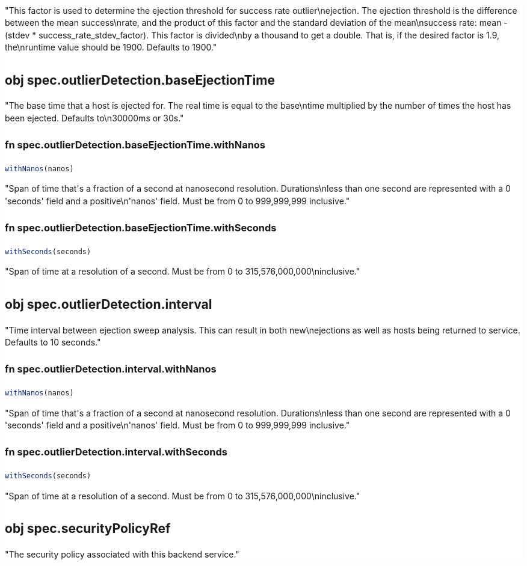 "This factor is used to determine the ejection threshold for success rate outlier\nejection. The ejection threshold is the difference between the mean success\nrate, and the product of this factor and the standard deviation of the mean\nsuccess rate: mean - (stdev * success_rate_stdev_factor). This factor is divided\nby a thousand to get a double. That is, if the desired factor is 1.9, the\nruntime value should be 1900. Defaults to 1900."

## obj spec.outlierDetection.baseEjectionTime

"The base time that a host is ejected for. The real time is equal to the base\ntime multiplied by the number of times the host has been ejected. Defaults to\n30000ms or 30s."

### fn spec.outlierDetection.baseEjectionTime.withNanos

```ts
withNanos(nanos)
```

"Span of time that's a fraction of a second at nanosecond resolution. Durations\nless than one second are represented with a 0 'seconds' field and a positive\n'nanos' field. Must be from 0 to 999,999,999 inclusive."

### fn spec.outlierDetection.baseEjectionTime.withSeconds

```ts
withSeconds(seconds)
```

"Span of time at a resolution of a second. Must be from 0 to 315,576,000,000\ninclusive."

## obj spec.outlierDetection.interval

"Time interval between ejection sweep analysis. This can result in both new\nejections as well as hosts being returned to service. Defaults to 10 seconds."

### fn spec.outlierDetection.interval.withNanos

```ts
withNanos(nanos)
```

"Span of time that's a fraction of a second at nanosecond resolution. Durations\nless than one second are represented with a 0 'seconds' field and a positive\n'nanos' field. Must be from 0 to 999,999,999 inclusive."

### fn spec.outlierDetection.interval.withSeconds

```ts
withSeconds(seconds)
```

"Span of time at a resolution of a second. Must be from 0 to 315,576,000,000\ninclusive."

## obj spec.securityPolicyRef

"The security policy associated with this backend service."
